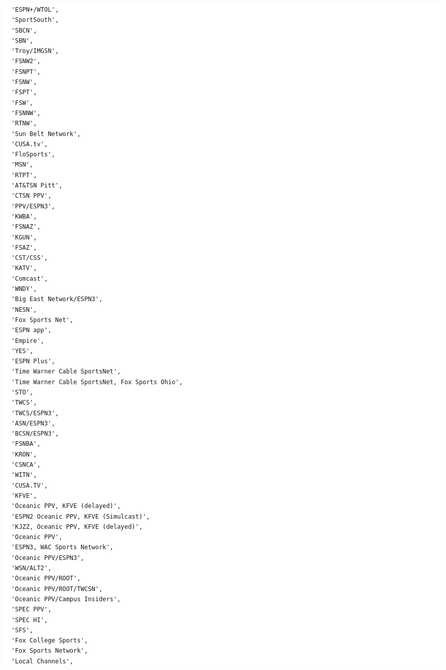       'ESPN+/WTOL',
      'SportSouth',
      'SBCN',
      'SBN',
      'Troy/IMGSN',
      'FSNW2',
      'FSNPT',
      'FSNW',
      'FSPT',
      'FSW',
      'FSNNW',
      'RTNW',
      'Sun Belt Network',
      'CUSA.tv',
      'FloSports',
      'MSN',
      'RTPT',
      'AT&TSN Pitt',
      'CTSN PPV',
      'PPV/ESPN3',
      'KWBA',
      'FSNAZ',
      'KGUN',
      'FSAZ',
      'CST/CSS',
      'KATV',
      'Comcast',
      'WNDY',
      'Big East Network/ESPN3',
      'NESN',
      'Fox Sports Net',
      'ESPN app',
      'Empire',
      'YES',
      'ESPN Plus',
      'Time Warner Cable SportsNet',
      'Time Warner Cable SportsNet, Fox Sports Ohio',
      'STO',
      'TWCS',
      'TWCS/ESPN3',
      'ASN/ESPN3',
      'BCSN/ESPN3',
      'FSNBA',
      'KRON',
      'CSNCA',
      'WITN',
      'CUSA.TV',
      'KFVE',
      'Oceanic PPV, KFVE (delayed)',
      'ESPN2 Oceanic PPV, KFVE (Simulcast)',
      'KJZZ, Oceanic PPV, KFVE (delayed)',
      'Oceanic PPV',
      'ESPN3, WAC Sports Network',
      'Oceanic PPV/ESPN3',
      'WSN/ALT2',
      'Oceanic PPV/ROOT',
      'Oceanic PPV/ROOT/TWCSN',
      'Oceanic PPV/Campus Insiders',
      'SPEC PPV',
      'SPEC HI',
      'SFS',
      'Fox College Sports',
      'Fox Sports Network',
      'Local Channels',